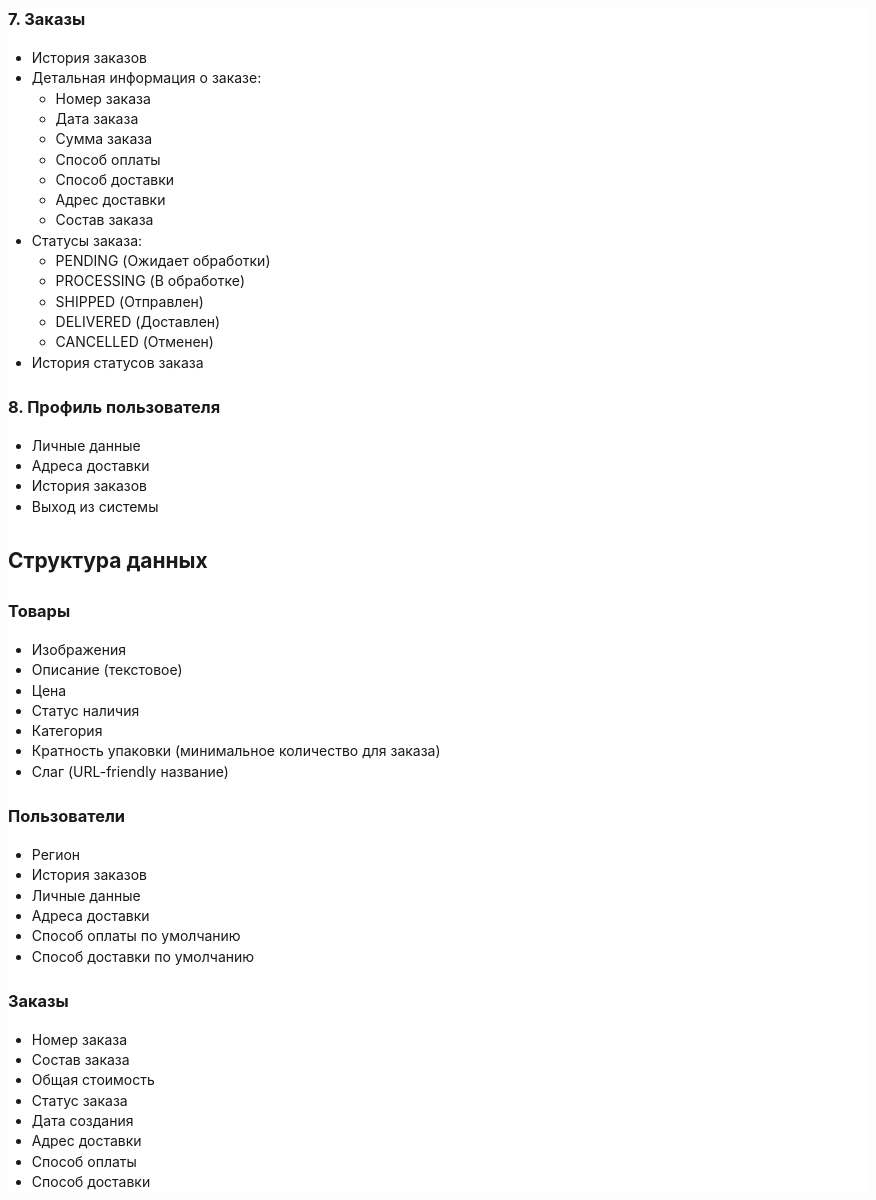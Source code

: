 ### 7. Заказы

- История заказов
- Детальная информация о заказе:
  - Номер заказа
  - Дата заказа
  - Сумма заказа
  - Способ оплаты
  - Способ доставки
  - Адрес доставки
  - Состав заказа
- Статусы заказа:
  - PENDING (Ожидает обработки)
  - PROCESSING (В обработке)
  - SHIPPED (Отправлен)
  - DELIVERED (Доставлен)
  - CANCELLED (Отменен)
- История статусов заказа

### 8. Профиль пользователя

- Личные данные
- Адреса доставки
- История заказов
- Выход из системы

## Структура данных

### Товары

- Изображения
- Описание (текстовое)
- Цена
- Статус наличия
- Категория
- Кратность упаковки (минимальное количество для заказа)
- Слаг (URL-friendly название)

### Пользователи

- Регион
- История заказов
- Личные данные
- Адреса доставки
- Способ оплаты по умолчанию
- Способ доставки по умолчанию

### Заказы

- Номер заказа
- Состав заказа
- Общая стоимость
- Статус заказа
- Дата создания
- Адрес доставки
- Способ оплаты
- Способ доставки
